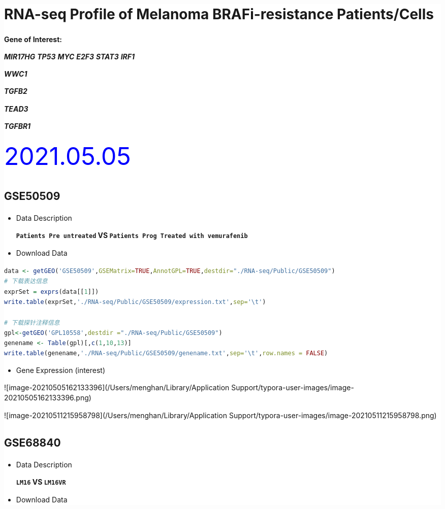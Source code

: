 # RNA-seq Profile of Melanoma BRAFi-resistance Patients/Cells 

**Gene of Interest:**

***MIR17HG***
***TP53***
***MYC***
***E2F3***
***STAT3***
***IRF1***

***WWC1***

***TGFB2***

***TEAD3***

***TGFBR1***

<font color = blue><font size= 8> 2021.05.05 </font></font>

## GSE50509

* Data Description

  **`Patients Pre untreated` VS  `Patients Prog Treated with vemurafenib`**

* Download Data 

```R
data <- getGEO('GSE50509',GSEMatrix=TRUE,AnnotGPL=TRUE,destdir="./RNA-seq/Public/GSE50509")
# 下载表达信息
exprSet = exprs(data[[1]])
write.table(exprSet,'./RNA-seq/Public/GSE50509/expression.txt',sep='\t')

# 下载探针注释信息
gpl<-getGEO('GPL10558',destdir ="./RNA-seq/Public/GSE50509")
genename <- Table(gpl)[,c(1,10,13)] 
write.table(genename,'./RNA-seq/Public/GSE50509/genename.txt',sep='\t',row.names = FALSE)
```

* Gene Expression (interest)

![image-20210505162133396](/Users/menghan/Library/Application Support/typora-user-images/image-20210505162133396.png)

![image-20210511215958798](/Users/menghan/Library/Application Support/typora-user-images/image-20210511215958798.png)

## GSE68840

* Data Description

  **`LM16`  VS  `LM16VR`**

* Download Data
